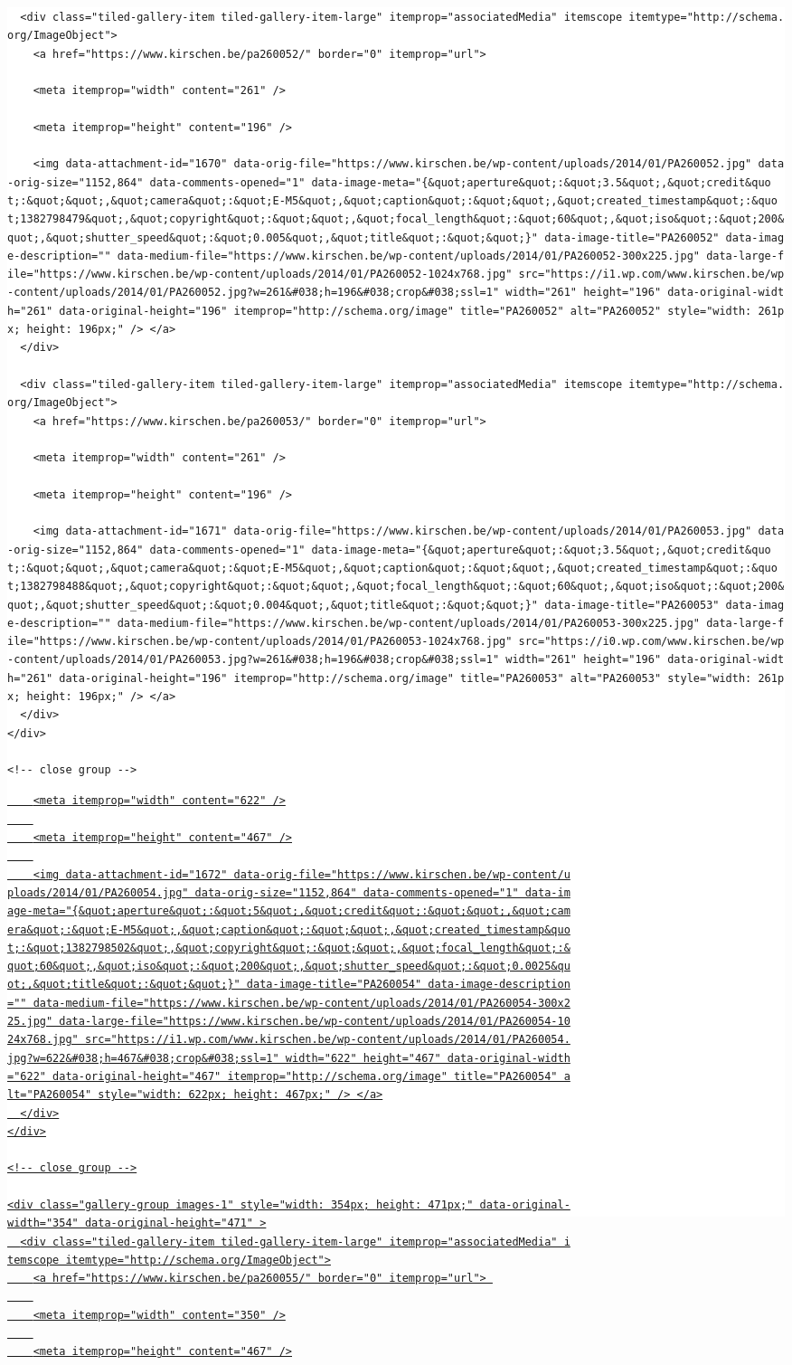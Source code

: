       <div class="tiled-gallery-item tiled-gallery-item-large" itemprop="associatedMedia" itemscope itemtype="http://schema.org/ImageObject">
        <a href="https://www.kirschen.be/pa260052/" border="0" itemprop="url"> 
        
        <meta itemprop="width" content="261" />
        
        <meta itemprop="height" content="196" />
        
        <img data-attachment-id="1670" data-orig-file="https://www.kirschen.be/wp-content/uploads/2014/01/PA260052.jpg" data-orig-size="1152,864" data-comments-opened="1" data-image-meta="{&quot;aperture&quot;:&quot;3.5&quot;,&quot;credit&quot;:&quot;&quot;,&quot;camera&quot;:&quot;E-M5&quot;,&quot;caption&quot;:&quot;&quot;,&quot;created_timestamp&quot;:&quot;1382798479&quot;,&quot;copyright&quot;:&quot;&quot;,&quot;focal_length&quot;:&quot;60&quot;,&quot;iso&quot;:&quot;200&quot;,&quot;shutter_speed&quot;:&quot;0.005&quot;,&quot;title&quot;:&quot;&quot;}" data-image-title="PA260052" data-image-description="" data-medium-file="https://www.kirschen.be/wp-content/uploads/2014/01/PA260052-300x225.jpg" data-large-file="https://www.kirschen.be/wp-content/uploads/2014/01/PA260052-1024x768.jpg" src="https://i1.wp.com/www.kirschen.be/wp-content/uploads/2014/01/PA260052.jpg?w=261&#038;h=196&#038;crop&#038;ssl=1" width="261" height="196" data-original-width="261" data-original-height="196" itemprop="http://schema.org/image" title="PA260052" alt="PA260052" style="width: 261px; height: 196px;" /> </a>
      </div>
      
      <div class="tiled-gallery-item tiled-gallery-item-large" itemprop="associatedMedia" itemscope itemtype="http://schema.org/ImageObject">
        <a href="https://www.kirschen.be/pa260053/" border="0" itemprop="url"> 
        
        <meta itemprop="width" content="261" />
        
        <meta itemprop="height" content="196" />
        
        <img data-attachment-id="1671" data-orig-file="https://www.kirschen.be/wp-content/uploads/2014/01/PA260053.jpg" data-orig-size="1152,864" data-comments-opened="1" data-image-meta="{&quot;aperture&quot;:&quot;3.5&quot;,&quot;credit&quot;:&quot;&quot;,&quot;camera&quot;:&quot;E-M5&quot;,&quot;caption&quot;:&quot;&quot;,&quot;created_timestamp&quot;:&quot;1382798488&quot;,&quot;copyright&quot;:&quot;&quot;,&quot;focal_length&quot;:&quot;60&quot;,&quot;iso&quot;:&quot;200&quot;,&quot;shutter_speed&quot;:&quot;0.004&quot;,&quot;title&quot;:&quot;&quot;}" data-image-title="PA260053" data-image-description="" data-medium-file="https://www.kirschen.be/wp-content/uploads/2014/01/PA260053-300x225.jpg" data-large-file="https://www.kirschen.be/wp-content/uploads/2014/01/PA260053-1024x768.jpg" src="https://i0.wp.com/www.kirschen.be/wp-content/uploads/2014/01/PA260053.jpg?w=261&#038;h=196&#038;crop&#038;ssl=1" width="261" height="196" data-original-width="261" data-original-height="196" itemprop="http://schema.org/image" title="PA260053" alt="PA260053" style="width: 261px; height: 196px;" /> </a>
      </div>
    </div>
    
    <!-- close group -->
  </div>
  
  
  
  <div class="gallery-row" style="width: 980px; height: 471px;" data-original-width="980" data-original-height="471" >
    <div class="gallery-group images-1" style="width: 626px; height: 471px;" data-original-width="626" data-original-height="471" >
      <div class="tiled-gallery-item tiled-gallery-item-large" itemprop="associatedMedia" itemscope itemtype="http://schema.org/ImageObject">
        <a href="https://www.kirschen.be/pa260054/" border="0" itemprop="url"> 
        
        <meta itemprop="width" content="622" />
        
        <meta itemprop="height" content="467" />
        
        <img data-attachment-id="1672" data-orig-file="https://www.kirschen.be/wp-content/uploads/2014/01/PA260054.jpg" data-orig-size="1152,864" data-comments-opened="1" data-image-meta="{&quot;aperture&quot;:&quot;5&quot;,&quot;credit&quot;:&quot;&quot;,&quot;camera&quot;:&quot;E-M5&quot;,&quot;caption&quot;:&quot;&quot;,&quot;created_timestamp&quot;:&quot;1382798502&quot;,&quot;copyright&quot;:&quot;&quot;,&quot;focal_length&quot;:&quot;60&quot;,&quot;iso&quot;:&quot;200&quot;,&quot;shutter_speed&quot;:&quot;0.0025&quot;,&quot;title&quot;:&quot;&quot;}" data-image-title="PA260054" data-image-description="" data-medium-file="https://www.kirschen.be/wp-content/uploads/2014/01/PA260054-300x225.jpg" data-large-file="https://www.kirschen.be/wp-content/uploads/2014/01/PA260054-1024x768.jpg" src="https://i1.wp.com/www.kirschen.be/wp-content/uploads/2014/01/PA260054.jpg?w=622&#038;h=467&#038;crop&#038;ssl=1" width="622" height="467" data-original-width="622" data-original-height="467" itemprop="http://schema.org/image" title="PA260054" alt="PA260054" style="width: 622px; height: 467px;" /> </a>
      </div>
    </div>
    
    <!-- close group -->
    
    <div class="gallery-group images-1" style="width: 354px; height: 471px;" data-original-width="354" data-original-height="471" >
      <div class="tiled-gallery-item tiled-gallery-item-large" itemprop="associatedMedia" itemscope itemtype="http://schema.org/ImageObject">
        <a href="https://www.kirschen.be/pa260055/" border="0" itemprop="url"> 
        
        <meta itemprop="width" content="350" />
        
        <meta itemprop="height" content="467" />
        